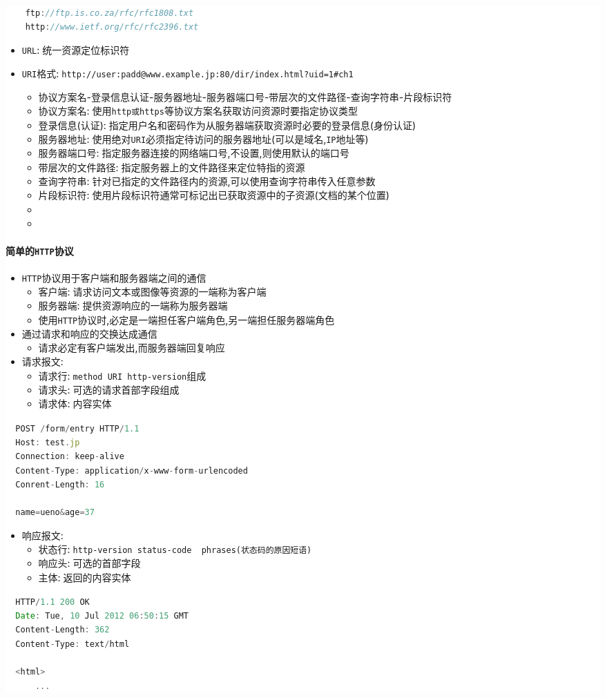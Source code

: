```javascript
 	ftp://ftp.is.co.za/rfc/rfc1808.txt
 	http://www.ietf.org/rfc/rfc2396.txt
```

* `URL`: 统一资源定位标识符

* `URI`格式: `http://user:padd@www.example.jp:80/dir/index.html?uid=1#ch1`

	* 协议方案名-登录信息认证-服务器地址-服务器端口号-带层次的文件路径-查询字符串-片段标识符
	* 协议方案名: 使用`http或https`等协议方案名获取访问资源时要指定协议类型
	* 登录信息(认证): 指定用户名和密码作为从服务器端获取资源时必要的登录信息(身份认证)
	* 服务器地址: 使用绝对`URI`必须指定待访问的服务器地址(可以是域名,`IP`地址等)
	* 服务器端口号: 指定服务器连接的网络端口号,不设置,则使用默认的端口号
	* 带层次的文件路径: 指定服务器上的文件路径来定位特指的资源
	* 查询字符串: 针对已指定的文件路径内的资源,可以使用查询字符串传入任意参数
	* 片段标识符: 使用片段标识符通常可标记出已获取资源中的子资源(文档的某个位置)
	* 
	* 
####    简单的`HTTP`协议

* `HTTP`协议用于客户端和服务器端之间的通信
	* 客户端: 请求访问文本或图像等资源的一端称为客户端
	* 服务器端: 提供资源响应的一端称为服务器端
	* 使用`HTTP`协议时,必定是一端担任客户端角色,另一端担任服务器端角色
* 通过请求和响应的交换达成通信
	* 请求必定有客户端发出,而服务器端回复响应
* 请求报文: 
	* 请求行: `method URI http-version`组成
	* 请求头: 可选的请求首部字段组成
	* 请求体: 内容实体

```javascript
  POST /form/entry HTTP/1.1
  Host: test.jp
  Connection: keep-alive
  Content-Type: application/x-www-form-urlencoded
  Conrent-Length: 16
  
  name=ueno&age=37
```

* 响应报文: 
	* 状态行: `http-version status-code  phrases(状态码的原因短语)`
	* 响应头:  可选的首部字段
	* 主体:  返回的内容实体

```javascript
  HTTP/1.1 200 OK
  Date: Tue, 10 Jul 2012 06:50:15 GMT
  Content-Length: 362
  Content-Type: text/html
  
  <html>
      ...
```
